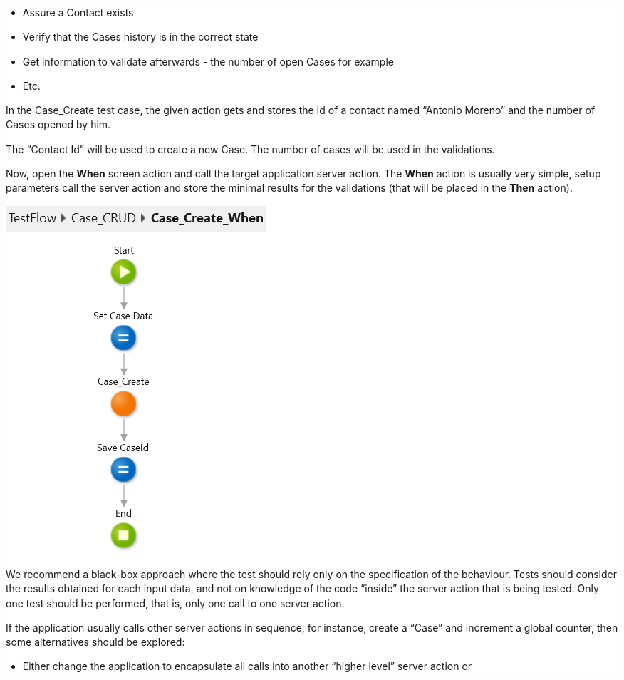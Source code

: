 * Assure a Contact exists 

* Verify that the Cases history is in the correct state 

* Get information to validate afterwards - the number of open Cases for example 

* Etc. 

In the Case_Create test case, the given action gets and stores the Id of a contact named “Antonio Moreno” and the number of Cases opened by him.

The “Contact Id” will be used to create a new Case. The number of cases will be used in the validations.

Now, open the **When** screen action and call the target application server action. The **When** action is usually very simple, setup parameters call the server action and store the minimal results for the validations (that will be placed in the **Then** action).

![Unit03_when.png](images/createwhen.png)

We recommend a black-box approach where the test should rely only on the specification of the behaviour. Tests should consider the results obtained for each input data, and not on knowledge of the code “inside” the server action that is being tested.
Only one test should be performed, that is, only one call to one server action.

If the application usually calls other server actions in sequence, for instance, create a “Case” and increment a global counter, then some alternatives should be explored:


* Either change the application to encapsulate all calls into another “higher level” server action or 
